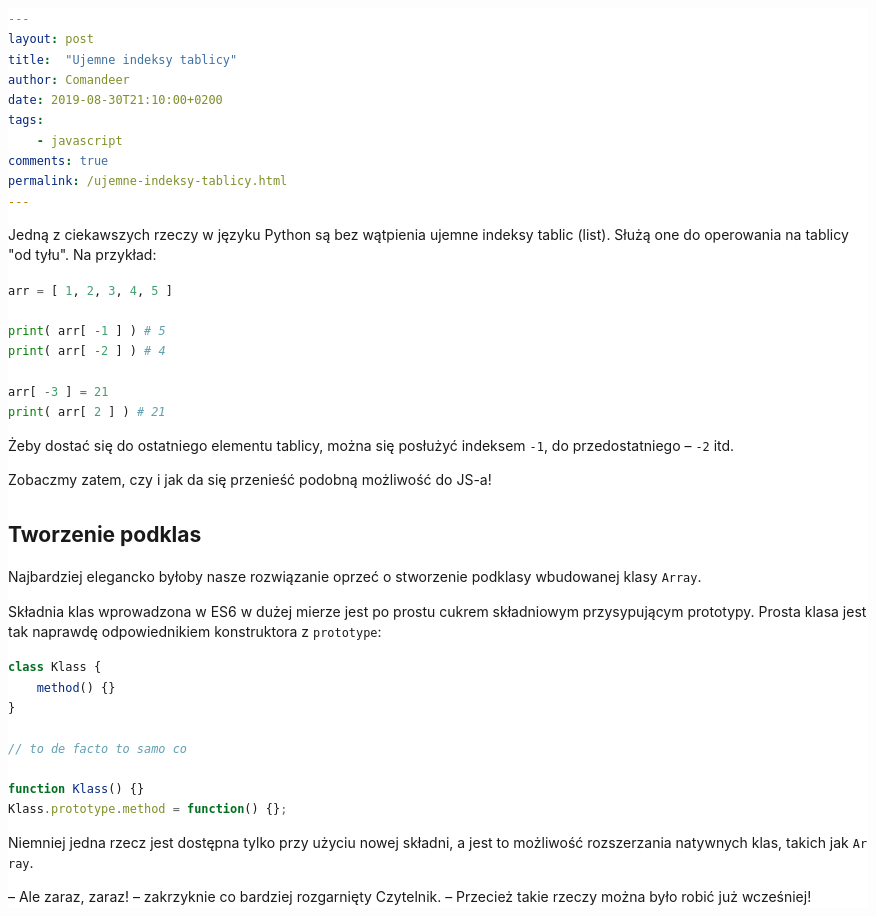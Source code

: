 ```yaml
---
layout: post
title:  "Ujemne indeksy tablicy"
author: Comandeer
date: 2019-08-30T21:10:00+0200
tags: 
    - javascript
comments: true
permalink: /ujemne-indeksy-tablicy.html
---
```


Jedną z ciekawszych rzeczy w języku Python są bez wątpienia ujemne indeksy tablic (list). Służą one do operowania na tablicy "od tyłu". Na przykład:

```python
arr = [ 1, 2, 3, 4, 5 ]

print( arr[ -1 ] ) # 5
print( arr[ -2 ] ) # 4

arr[ -3 ] = 21
print( arr[ 2 ] ) # 21
```

Żeby dostać się do ostatniego elementu tablicy, można się posłużyć indeksem `-1`, do przedostatniego – `-2` itd.

Zobaczmy zatem, czy i jak da się przenieść podobną możliwość do JS-a!

## Tworzenie podklas

Najbardziej elegancko byłoby nasze rozwiązanie oprzeć o stworzenie podklasy wbudowanej klasy `Array`.

Składnia klas wprowadzona w ES6 w dużej mierze jest po prostu cukrem składniowym przysypującym prototypy. Prosta klasa jest tak naprawdę odpowiednikiem konstruktora z `prototype`:

```javascript
class Klass {
	method() {}
}

// to de facto to samo co

function Klass() {}
Klass.prototype.method = function() {};
```

Niemniej jedna rzecz jest dostępna tylko przy użyciu nowej składni, a jest to możliwość rozszerzania natywnych klas, takich jak `Array`.

– Ale zaraz, zaraz! – zakrzyknie co bardziej rozgarnięty Czytelnik. – Przecież takie rzeczy można było robić już wcześniej!
